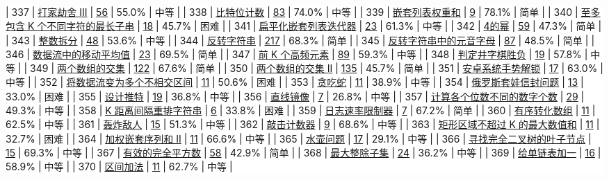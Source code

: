 |  337  | [打家劫舍 III](https://leetcode-cn.com/problems/house-robber-iii) | [56](https://leetcode-cn.com/problems/house-robber-iii/solution) |   55.0%    |   中等   |
|  338  | [比特位计数](https://leetcode-cn.com/problems/counting-bits) | [83](https://leetcode-cn.com/problems/counting-bits/solution) |   74.0%    |   中等   |
|  339  | [嵌套列表权重和](https://leetcode-cn.com/problems/nested-list-weight-sum) | [9](https://leetcode-cn.com/problems/nested-list-weight-sum/solution) |   78.1%    |   简单   |
|  340  | [至多包含 K 个不同字符的最长子串](https://leetcode-cn.com/problems/longest-substring-with-at-most-k-distinct-characters) | [18](https://leetcode-cn.com/problems/longest-substring-with-at-most-k-distinct-characters/solution) |   45.7%    |   困难   |
|  341  | [扁平化嵌套列表迭代器](https://leetcode-cn.com/problems/flatten-nested-list-iterator) | [23](https://leetcode-cn.com/problems/flatten-nested-list-iterator/solution) |   61.3%    |   中等   |
|  342  | [4的幂](https://leetcode-cn.com/problems/power-of-four)      | [59](https://leetcode-cn.com/problems/power-of-four/solution) |   47.3%    |   简单   |
|  343  | [整数拆分](https://leetcode-cn.com/problems/integer-break)   | [48](https://leetcode-cn.com/problems/integer-break/solution) |   53.6%    |   中等   |
|  344  | [反转字符串](https://leetcode-cn.com/problems/reverse-string) | [217](https://leetcode-cn.com/problems/reverse-string/solution) |   68.3%    |   简单   |
|  345  | [反转字符串中的元音字母](https://leetcode-cn.com/problems/reverse-vowels-of-a-string) | [87](https://leetcode-cn.com/problems/reverse-vowels-of-a-string/solution) |   48.5%    |   简单   |
|  346  | [数据流中的移动平均值](https://leetcode-cn.com/problems/moving-average-from-data-stream) | [23](https://leetcode-cn.com/problems/moving-average-from-data-stream/solution) |   69.5%    |   简单   |
|  347  | [前 K 个高频元素](https://leetcode-cn.com/problems/top-k-frequent-elements) | [89](https://leetcode-cn.com/problems/top-k-frequent-elements/solution) |   59.3%    |   中等   |
|  348  | [判定井字棋胜负](https://leetcode-cn.com/problems/design-tic-tac-toe) | [19](https://leetcode-cn.com/problems/design-tic-tac-toe/solution) |   57.8%    |   中等   |
|  349  | [两个数组的交集](https://leetcode-cn.com/problems/intersection-of-two-arrays) | [122](https://leetcode-cn.com/problems/intersection-of-two-arrays/solution) |   67.6%    |   简单   |
|  350  | [两个数组的交集 II](https://leetcode-cn.com/problems/intersection-of-two-arrays-ii) | [135](https://leetcode-cn.com/problems/intersection-of-two-arrays-ii/solution) |   45.7%    |   简单   |
|  351  | [安卓系统手势解锁](https://leetcode-cn.com/problems/android-unlock-patterns) | [17](https://leetcode-cn.com/problems/android-unlock-patterns/solution) |   63.0%    |   中等   |
|  352  | [将数据流变为多个不相交区间](https://leetcode-cn.com/problems/data-stream-as-disjoint-intervals) | [11](https://leetcode-cn.com/problems/data-stream-as-disjoint-intervals/solution) |   50.6%    |   困难   |
|  353  | [贪吃蛇](https://leetcode-cn.com/problems/design-snake-game) | [11](https://leetcode-cn.com/problems/design-snake-game/solution) |   38.9%    |   中等   |
|  354  | [俄罗斯套娃信封问题](https://leetcode-cn.com/problems/russian-doll-envelopes) | [13](https://leetcode-cn.com/problems/russian-doll-envelopes/solution) |   33.0%    |   困难   |
|  355  | [设计推特](https://leetcode-cn.com/problems/design-twitter)  | [19](https://leetcode-cn.com/problems/design-twitter/solution) |   36.8%    |   中等   |
|  356  | [直线镜像](https://leetcode-cn.com/problems/line-reflection) | [7](https://leetcode-cn.com/problems/line-reflection/solution) |   26.8%    |   中等   |
|  357  | [计算各个位数不同的数字个数](https://leetcode-cn.com/problems/count-numbers-with-unique-digits) | [29](https://leetcode-cn.com/problems/count-numbers-with-unique-digits/solution) |   49.3%    |   中等   |
|  358  | [K 距离间隔重排字符串](https://leetcode-cn.com/problems/rearrange-string-k-distance-apart) | [6](https://leetcode-cn.com/problems/rearrange-string-k-distance-apart/solution) |   33.8%    |   困难   |
|  359  | [日志速率限制器](https://leetcode-cn.com/problems/logger-rate-limiter) | [7](https://leetcode-cn.com/problems/logger-rate-limiter/solution) |   67.2%    |   简单   |
|  360  | [有序转化数组](https://leetcode-cn.com/problems/sort-transformed-array) | [11](https://leetcode-cn.com/problems/sort-transformed-array/solution) |   62.5%    |   中等   |
|  361  | [轰炸敌人](https://leetcode-cn.com/problems/bomb-enemy)      |  [15](https://leetcode-cn.com/problems/bomb-enemy/solution)  |   51.3%    |   中等   |
|  362  | [敲击计数器](https://leetcode-cn.com/problems/design-hit-counter) | [9](https://leetcode-cn.com/problems/design-hit-counter/solution) |   68.6%    |   中等   |
|  363  | [矩形区域不超过 K 的最大数值和](https://leetcode-cn.com/problems/max-sum-of-rectangle-no-larger-than-k) | [11](https://leetcode-cn.com/problems/max-sum-of-rectangle-no-larger-than-k/solution) |   32.7%    |   困难   |
|  364  | [加权嵌套序列和 II](https://leetcode-cn.com/problems/nested-list-weight-sum-ii) | [11](https://leetcode-cn.com/problems/nested-list-weight-sum-ii/solution) |   66.6%    |   中等   |
|  365  | [水壶问题](https://leetcode-cn.com/problems/water-and-jug-problem) | [17](https://leetcode-cn.com/problems/water-and-jug-problem/solution) |   29.1%    |   中等   |
|  366  | [寻找完全二叉树的叶子节点](https://leetcode-cn.com/problems/find-leaves-of-binary-tree) | [15](https://leetcode-cn.com/problems/find-leaves-of-binary-tree/solution) |   69.3%    |   中等   |
|  367  | [有效的完全平方数](https://leetcode-cn.com/problems/valid-perfect-square) | [58](https://leetcode-cn.com/problems/valid-perfect-square/solution) |   42.9%    |   简单   |
|  368  | [最大整除子集](https://leetcode-cn.com/problems/largest-divisible-subset) | [24](https://leetcode-cn.com/problems/largest-divisible-subset/solution) |   36.2%    |   中等   |
|  369  | [给单链表加一](https://leetcode-cn.com/problems/plus-one-linked-list) | [16](https://leetcode-cn.com/problems/plus-one-linked-list/solution) |   58.9%    |   中等   |
|  370  | [区间加法](https://leetcode-cn.com/problems/range-addition)  | [11](https://leetcode-cn.com/problems/range-addition/solution) |   62.7%    |   中等   |
